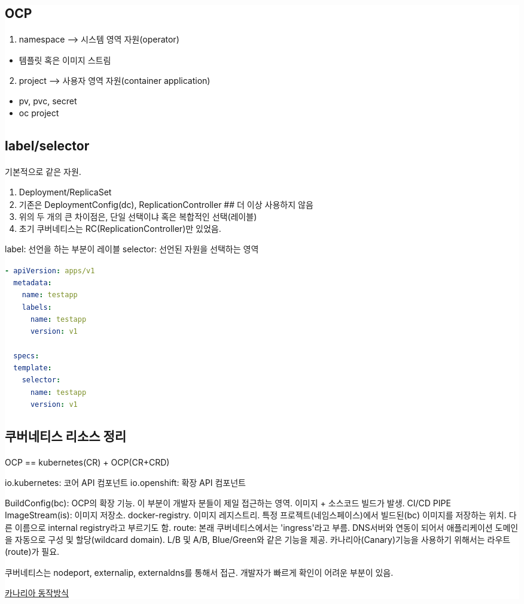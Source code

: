 OCP
---
1. namespace --> 시스템 영역 자원(operator)
- 템플릿 혹은 이미지 스트림

2. project   --> 사용자 영역 자원(container application)
- pv, pvc, secret
- oc project 

label/selector
---
기본적으로 같은 자원.

1. Deployment/ReplicaSet
2. 기존은 DeploymentConfig(dc), ReplicationController  ## 더 이상 사용하지 않음
3. 위의 두 개의 큰 차이점은, 단일 선택이냐 혹은 복합적인 선택(레이블)
4. 초기 쿠버네티스는 RC(ReplicationController)만 있었음.

label: 선언을 하는 부분이 레이블
selector: 선언된 자원을 선택하는 영역

```yaml
- apiVersion: apps/v1
  metadata:
    name: testapp
    labels:
      name: testapp
      version: v1

  specs:
  template:
    selector:
      name: testapp
      version: v1
```

## 쿠버네티스 리소스 정리

OCP == kubernetes(CR) + OCP(CR+CRD)

io.kubernetes: 코어 API 컴포넌트
io.openshift: 확장 API 컴포넌트

BuildConfig(bc): OCP의 확장 기능. 이 부분이 개발자 분들이 제일 접근하는 영역. 이미지 + 소스코드 빌드가 발생. CI/CD PIPE
ImageStream(is): 이미지 저장소. docker-registry. 이미지 레지스트리. 특정 프로젝트(네임스페이스)에서 빌드된(bc) 이미지를 저장하는 위치. 다른 이름으로 internal registry라고 부르기도 함. 
route: 본래 쿠버네티스에서는 'ingress'라고 부름. DNS서버와 연동이 되어서 애플리케이션 도메인을 자동으로 구성 및 할당(wildcard domain). L/B 및 A/B, Blue/Green와 같은 기능을 제공. 카나리아(Canary)기능을 사용하기 위해서는 라우트(route)가 필요. 


쿠버네티스는 nodeport, externalip, externaldns를 통해서 접근. 개발자가 빠르게 확인이 어려운 부분이 있음. 

[카나리아 동작방식](https://developer.harness.io/docs/continuous-delivery/deploy-srv-diff-platforms/kubernetes/kubernetes-executions/create-a-kubernetes-canary-deployment/)

